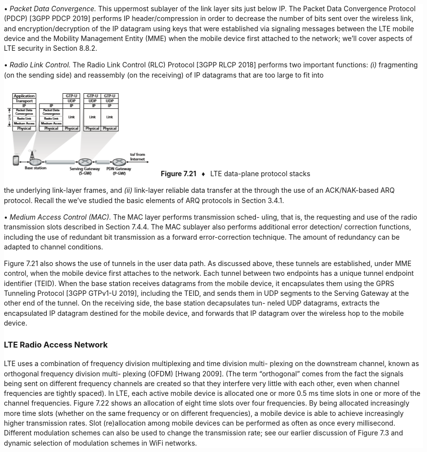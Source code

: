 • _Packet Data Convergence._ This uppermost sublayer of the link layer sits just below IP. The Packet Data Convergence Protocol (PDCP) [3GPP PDCP 2019] performs IP header/compression in order to decrease the number of bits sent over the wireless link, and encryption/decryption of the IP datagram using keys that were established via signaling messages between the LTE mobile device and the Mobility Management Entity (MME) when the mobile device first attached to the network; we’ll cover aspects of LTE security in Section 8.8.2.

• _Radio Link Control._ The Radio Link Control (RLC) Protocol [3GPP RLCP 2018] performs two important functions: _(i)_ fragmenting (on the sending side) and reassembly (on the receiving) of IP datagrams that are too large to fit into

![Alt text](image-22.png)
**Figure 7.21**  ♦  LTE data-plane protocol stacks

the underlying link-layer frames, and _(ii)_ link-layer reliable data transfer at the through the use of an ACK/NAK-based ARQ protocol. Recall the we’ve studied the basic elements of ARQ protocols in Section 3.4.1.

• _Medium Access Control (MAC)._ The MAC layer performs transmission sched- uling, that is, the requesting and use of the radio transmission slots described in Section 7.4.4. The MAC sublayer also performs additional error detection/ correction functions, including the use of redundant bit transmission as a forward error-correction technique. The amount of redundancy can be adapted to channel conditions.

Figure 7.21 also shows the use of tunnels in the user data path. As discussed above, these tunnels are established, under MME control, when the mobile device first attaches to the network. Each tunnel between two endpoints has a unique tunnel endpoint identifier (TEID). When the base station receives datagrams from the mobile device, it encapsulates them using the GPRS Tunneling Protocol [3GPP GTPv1-U 2019], including the TEID, and sends them in UDP segments to the Serving Gateway at the other end of the tunnel. On the receiving side, the base station decapsulates tun- neled UDP datagrams, extracts the encapsulated IP datagram destined for the mobile device, and forwards that IP datagram over the wireless hop to the mobile device.

### LTE Radio Access Network
 LTE uses a combination of frequency division multiplexing and time division multi- plexing on the downstream channel, known as orthogonal frequency division multi- plexing (OFDM) [Hwang 2009]. (The term “orthogonal” comes from the fact the signals being sent on different frequency channels are created so that they interfere very little with each other, even when channel frequencies are tightly spaced). In LTE, each active mobile device is allocated one or more 0.5 ms time slots in one or more of the channel frequencies. Figure 7.22 shows an allocation of eight time slots over four frequencies. By being allocated increasingly more time slots (whether on the same frequency or on different frequencies), a mobile device is able to achieve increasingly higher transmission rates. Slot (re)allocation among mobile devices can be performed as often as once every millisecond. Different modulation schemes can also be used to change the transmission rate; see our earlier discussion of Figure 7.3 and dynamic selection of modulation schemes in WiFi networks.
